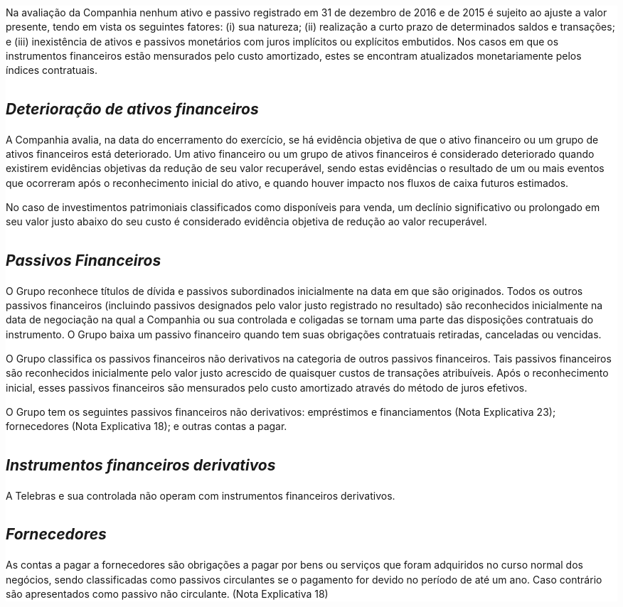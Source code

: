 Na avaliação da Companhia nenhum ativo e passivo registrado em 31 de dezembro de 2016 e de 2015 é sujeito ao ajuste a valor presente, tendo em vista os seguintes fatores: (i) sua natureza; (ii) realização a curto prazo de determinados saldos e transações; e (iii) inexistência de ativos e passivos monetários com juros implícitos ou explícitos embutidos. Nos casos em que os instrumentos financeiros estão mensurados pelo custo amortizado, estes se encontram atualizados monetariamente pelos índices contratuais.

*Deterioração de ativos financeiros*
------------------------------------

A Companhia avalia, na data do encerramento do exercício, se há evidência objetiva de que o ativo financeiro ou um grupo de ativos financeiros está deteriorado. Um ativo financeiro ou um grupo de ativos financeiros é considerado deteriorado quando existirem evidências objetivas da redução de seu valor recuperável, sendo estas evidências o resultado de um ou mais eventos que ocorreram após o reconhecimento inicial do ativo, e quando houver impacto nos fluxos de caixa futuros estimados.

No caso de investimentos patrimoniais classificados como disponíveis para venda, um declínio significativo ou prolongado em seu valor justo abaixo do seu custo é considerado evidência objetiva de redução ao valor recuperável.

*Passivos Financeiros*
----------------------

O Grupo reconhece títulos de dívida e passivos subordinados inicialmente na data em que são originados. Todos os outros passivos financeiros (incluindo passivos designados pelo valor justo registrado no resultado) são reconhecidos inicialmente na data de negociação na qual a Companhia ou sua controlada e coligadas se tornam uma parte das disposições contratuais do instrumento. O Grupo baixa um passivo financeiro quando tem suas obrigações contratuais retiradas, canceladas ou vencidas.

O Grupo classifica os passivos financeiros não derivativos na categoria de outros passivos financeiros. Tais passivos financeiros são reconhecidos inicialmente pelo valor justo acrescido de quaisquer custos de transações atribuíveis. Após o reconhecimento inicial, esses passivos financeiros são mensurados pelo custo amortizado através do método de juros efetivos.

O Grupo tem os seguintes passivos financeiros não derivativos: empréstimos e financiamentos (Nota Explicativa 23); fornecedores (Nota Explicativa 18); e outras contas a pagar.

*Instrumentos financeiros derivativos*
--------------------------------------

A Telebras e sua controlada não operam com instrumentos financeiros derivativos.

*Fornecedores*
--------------

As contas a pagar a fornecedores são obrigações a pagar por bens ou serviços que foram adquiridos no curso normal dos negócios, sendo classificadas como passivos circulantes se o pagamento for devido no período de até um ano. Caso contrário são apresentados como passivo não circulante. (Nota Explicativa 18)

